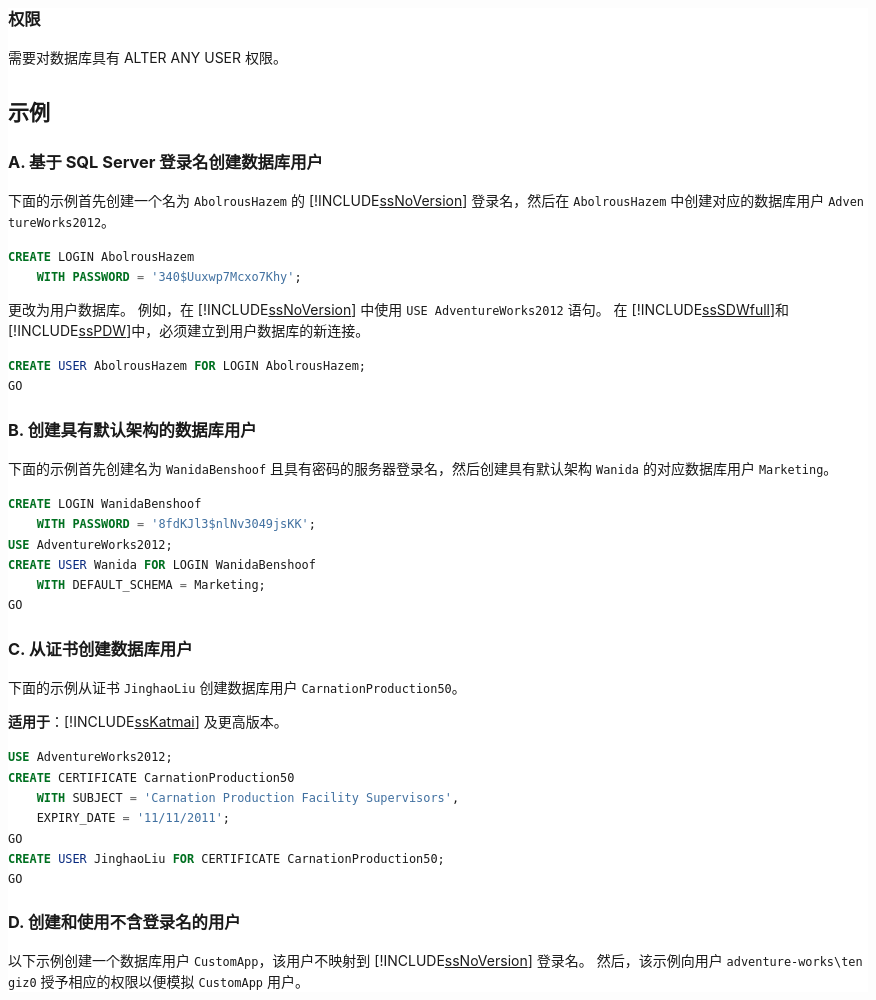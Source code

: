 ### <a name="permissions"></a>权限  
 需要对数据库具有 ALTER ANY USER 权限。  
  
## <a name="examples"></a>示例  
  
### <a name="a-creating-a-database-user-based-on-a-sql-server-login"></a>A. 基于 SQL Server 登录名创建数据库用户  
 下面的示例首先创建一个名为 `AbolrousHazem` 的 [!INCLUDE[ssNoVersion](../../includes/ssnoversion-md.md)] 登录名，然后在 `AbolrousHazem` 中创建对应的数据库用户 `AdventureWorks2012`。  
  
```sql  
CREATE LOGIN AbolrousHazem   
    WITH PASSWORD = '340$Uuxwp7Mcxo7Khy';  
```   
更改为用户数据库。 例如，在 [!INCLUDE[ssNoVersion](../../includes/ssnoversion-md.md)] 中使用 `USE AdventureWorks2012` 语句。 在 [!INCLUDE[ssSDWfull](../../includes/sssdwfull-md.md)]和[!INCLUDE[ssPDW](../../includes/sspdw-md.md)]中，必须建立到用户数据库的新连接。

```sql   
CREATE USER AbolrousHazem FOR LOGIN AbolrousHazem;  
GO   
```  
  
### <a name="b-creating-a-database-user-with-a-default-schema"></a>B. 创建具有默认架构的数据库用户  
 下面的示例首先创建名为 `WanidaBenshoof` 且具有密码的服务器登录名，然后创建具有默认架构 `Wanida` 的对应数据库用户 `Marketing`。  
  
```sql  
CREATE LOGIN WanidaBenshoof   
    WITH PASSWORD = '8fdKJl3$nlNv3049jsKK';  
USE AdventureWorks2012;  
CREATE USER Wanida FOR LOGIN WanidaBenshoof   
    WITH DEFAULT_SCHEMA = Marketing;  
GO  
```  
  
### <a name="c-creating-a-database-user-from-a-certificate"></a>C. 从证书创建数据库用户  
 下面的示例从证书 `JinghaoLiu` 创建数据库用户 `CarnationProduction50`。  
  
**适用于**：[!INCLUDE[ssKatmai](../../includes/sskatmai-md.md)] 及更高版本。  
  
```sql  
USE AdventureWorks2012;  
CREATE CERTIFICATE CarnationProduction50  
    WITH SUBJECT = 'Carnation Production Facility Supervisors',  
    EXPIRY_DATE = '11/11/2011';  
GO  
CREATE USER JinghaoLiu FOR CERTIFICATE CarnationProduction50;  
GO   
```  
  
###  <a name="d-creating-and-using-a-user-without-a-login"></a><a name="withoutLogin"></a> D. 创建和使用不含登录名的用户  
 以下示例创建一个数据库用户 `CustomApp`，该用户不映射到 [!INCLUDE[ssNoVersion](../../includes/ssnoversion-md.md)] 登录名。 然后，该示例向用户 `adventure-works\tengiz0` 授予相应的权限以便模拟 `CustomApp` 用户。  
  